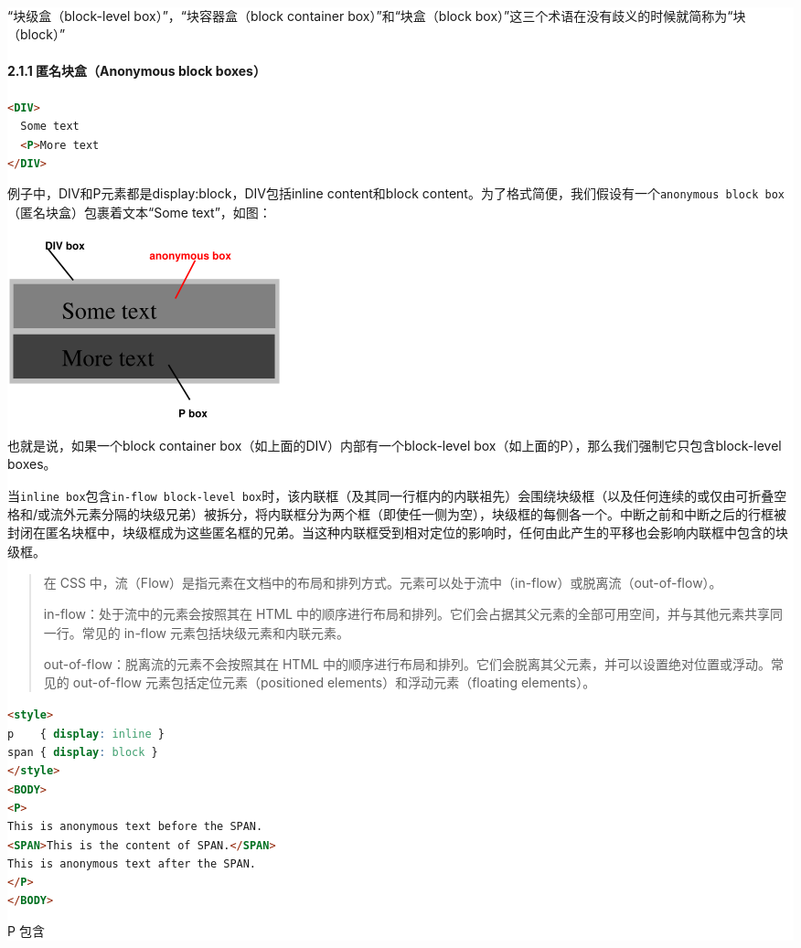 “块级盒（block-level box）”，“块容器盒（block container box）”和“块盒（block box）”这三个术语在没有歧义的时候就简称为“块（block）”

#### 2.1.1 匿名块盒（Anonymous block boxes）

```html
<DIV>
  Some text
  <P>More text
</DIV>
```

例子中，DIV和P元素都是display:block，DIV包括inline content和block content。为了格式简便，我们假设有一个`anonymous block box`（匿名块盒）包裹着文本“Some text”，如图：

![alt text](../../css/visual-formatting-model/image.png)

也就是说，如果一个block container box（如上面的DIV）内部有一个block-level box（如上面的P），那么我们强制它只包含block-level boxes。

当`inline box`包含`in-flow block-level box`时，该内联框（及其同一行框内的内联祖先）会围绕块级框（以及任何连续的或仅由可折叠空格和/或流外元素分隔的块级兄弟）被拆分，将内联框分为两个框（即使任一侧为空），块级框的每侧各一个。中断之前和中断之后的行框被封闭在匿名块框中，块级框成为这些匿名框的兄弟。当这种内联框受到相对定位的影响时，任何由此产生的平移也会影响内联框中包含的块级框。

> 在 CSS 中，流（Flow）是指元素在文档中的布局和排列方式。元素可以处于流中（in-flow）或脱离流（out-of-flow）。
>
> in-flow：处于流中的元素会按照其在 HTML 中的顺序进行布局和排列。它们会占据其父元素的全部可用空间，并与其他元素共享同一行。常见的 in-flow 元素包括块级元素和内联元素。
>
> out-of-flow：脱离流的元素不会按照其在 HTML 中的顺序进行布局和排列。它们会脱离其父元素，并可以设置绝对位置或浮动。常见的 out-of-flow 元素包括定位元素（positioned elements）和浮动元素（floating elements）。

```html
<style>
p    { display: inline }
span { display: block }
</style>
<BODY>
<P>
This is anonymous text before the SPAN.
<SPAN>This is the content of SPAN.</SPAN>
This is anonymous text after the SPAN.
</P>
</BODY>
```

P 包含
